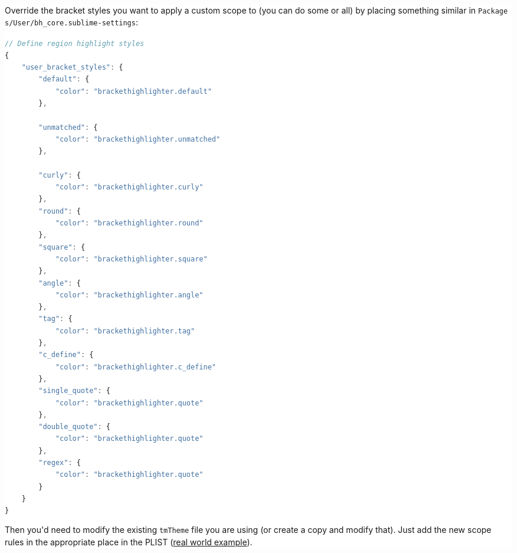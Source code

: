 Override the bracket styles you want to apply a custom scope to (you can do some or all) by placing something
similar in `Packages/User/bh_core.sublime-settings`:

```js
// Define region highlight styles
{
    "user_bracket_styles": {
        "default": {
            "color": "brackethighlighter.default"
        },

        "unmatched": {
            "color": "brackethighlighter.unmatched"
        },

        "curly": {
            "color": "brackethighlighter.curly"
        },
        "round": {
            "color": "brackethighlighter.round"
        },
        "square": {
            "color": "brackethighlighter.square"
        },
        "angle": {
            "color": "brackethighlighter.angle"
        },
        "tag": {
            "color": "brackethighlighter.tag"
        },
        "c_define": {
            "color": "brackethighlighter.c_define"
        },
        "single_quote": {
            "color": "brackethighlighter.quote"
        },
        "double_quote": {
            "color": "brackethighlighter.quote"
        },
        "regex": {
            "color": "brackethighlighter.quote"
        }
    }
}
```

Then you'd need to modify the existing `tmTheme` file you are using (or create a copy and modify that). Just add the
new scope rules in the appropriate place in the PLIST
([real world example](https://github.com/facelessuser/Aprosopo/blob/master/Tomorrow-Night-Eighties-Stormy.tmTheme#L386)).
